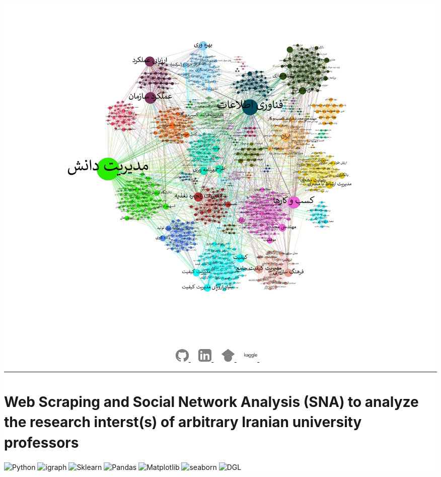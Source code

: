 <div align="center">
  <p>
    <a align="center" href="" target="_blank">
      <img
        width="75%"
        style="border-radius: 20px;"
        src="images/detected_communities.jpg"
      >
    </a>
  </p>
  <br>

  <div align="center">
      <a href="https://github.com/tekboart/">
          <img
            src="images/logos/github-gray.svg"
            width="3%"
          />
      </a>&nbsp;&nbsp;&nbsp;
      <a href="https://www.linkedin.com/in/kyan-bhr/">
          <img
            src="images/logos/linkedin-gray.svg"
            width="3%"
            style="border-radius: 5px !important; filter: invert(40%;"
          />
      </a>&nbsp;&nbsp;&nbsp;
      <a href="https://scholar.google.com/citations?user=r3xmjQUAAAAJ&hl=en">
          <img
            src="images/logos/googlescholar-gray.svg"
            width="3%"
          />
      </a>&nbsp;&nbsp;&nbsp;
      <a href="https://www.kaggle.com/tekboart">
          <img
            src="images/logos/kaggle-gray.svg"
            width="3%"
          />
      </a>&nbsp;&nbsp;&nbsp;
  </div>
</div>

<hr height="10">

# Web Scraping and Social Network Analysis (SNA) to analyze the research interst(s) of arbitrary Iranian university professors
![Python](https://badges.aleen42.com/src/python.svg)
![igraph](https://img.shields.io/badge/igraph-svg?style=flat&color=yellow&label=&logoColor=white&labelColor=gray)
![Sklearn](https://img.shields.io/badge/scikit--learn-svg?style=flat&color=F7931E&logo=scikitlearn&logoColor=white&labelColor=gray)
![Pandas](https://img.shields.io/badge/pandas-svg?style=flat&color=150458&logo=pandas&logoColor=white&labelColor=gray)
![Matplotlib](https://img.shields.io/badge/Matplotlib-svg?style=flat&color=65BAEA&label=&logoColor=white&labelColor=gray)
![seaborn](https://img.shields.io/badge/seaborn-svg?style=flat&color=79AAB6&label=&logoColor=white&labelColor=gray)
![DGL](https://img.shields.io/badge/Deep_Graph_Library-svg?style=flat&color=359BF0&label=DGL&logo=dgl&logoColor=white&labelColor=gray)
